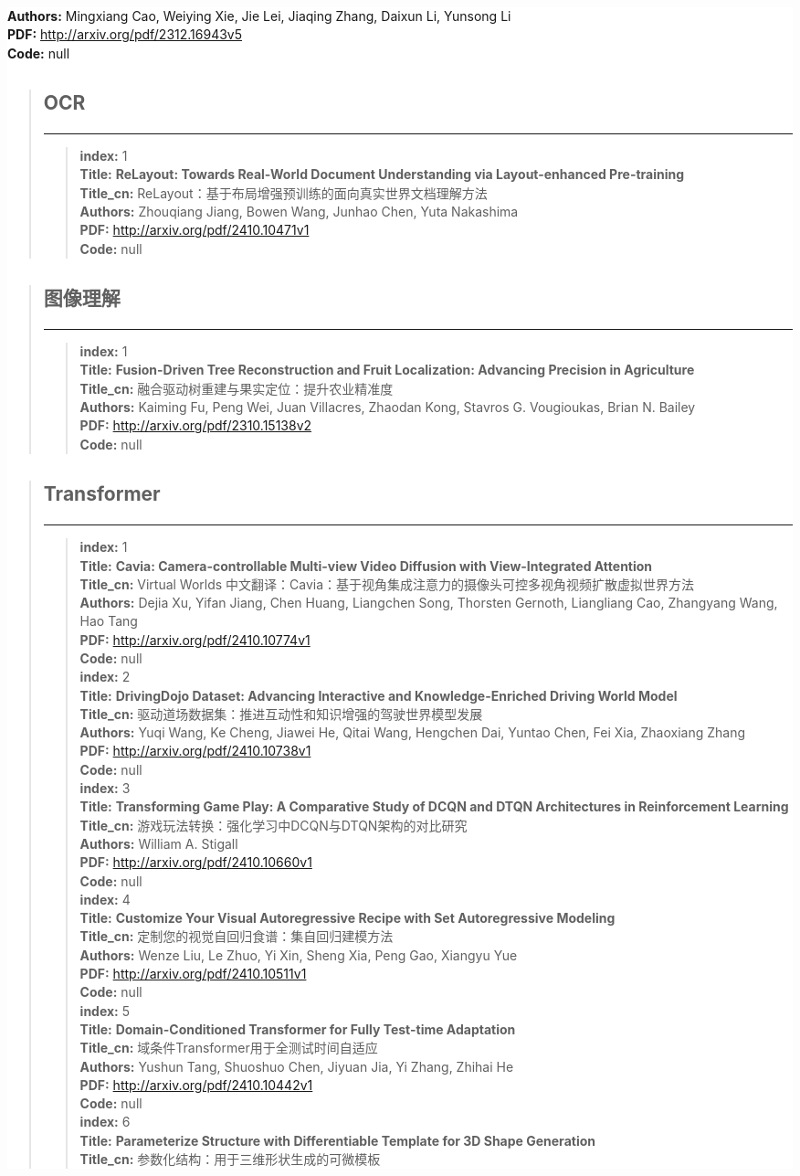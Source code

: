 **Authors:** Mingxiang Cao, Weiying Xie, Jie Lei, Jiaqing Zhang, Daixun Li, Yunsong Li<br />
**PDF:** <http://arxiv.org/pdf/2312.16943v5><br />
**Code:** null<br />

>## **OCR**
>---
>>**index:** 1<br />
**Title:** **ReLayout: Towards Real-World Document Understanding via Layout-enhanced   Pre-training**<br />
**Title_cn:** ReLayout：基于布局增强预训练的面向真实世界文档理解方法<br />
**Authors:** Zhouqiang Jiang, Bowen Wang, Junhao Chen, Yuta Nakashima<br />
**PDF:** <http://arxiv.org/pdf/2410.10471v1><br />
**Code:** null<br />

>## **图像理解**
>---
>>**index:** 1<br />
**Title:** **Fusion-Driven Tree Reconstruction and Fruit Localization: Advancing   Precision in Agriculture**<br />
**Title_cn:** 融合驱动树重建与果实定位：提升农业精准度<br />
**Authors:** Kaiming Fu, Peng Wei, Juan Villacres, Zhaodan Kong, Stavros G. Vougioukas, Brian N. Bailey<br />
**PDF:** <http://arxiv.org/pdf/2310.15138v2><br />
**Code:** null<br />

>## **Transformer**
>---
>>**index:** 1<br />
**Title:** **Cavia: Camera-controllable Multi-view Video Diffusion with   View-Integrated Attention**<br />
**Title_cn:** Virtual Worlds  中文翻译：Cavia：基于视角集成注意力的摄像头可控多视角视频扩散虚拟世界方法<br />
**Authors:** Dejia Xu, Yifan Jiang, Chen Huang, Liangchen Song, Thorsten Gernoth, Liangliang Cao, Zhangyang Wang, Hao Tang<br />
**PDF:** <http://arxiv.org/pdf/2410.10774v1><br />
**Code:** null<br />
>>**index:** 2<br />
**Title:** **DrivingDojo Dataset: Advancing Interactive and Knowledge-Enriched   Driving World Model**<br />
**Title_cn:** 驱动道场数据集：推进互动性和知识增强的驾驶世界模型发展<br />
**Authors:** Yuqi Wang, Ke Cheng, Jiawei He, Qitai Wang, Hengchen Dai, Yuntao Chen, Fei Xia, Zhaoxiang Zhang<br />
**PDF:** <http://arxiv.org/pdf/2410.10738v1><br />
**Code:** null<br />
>>**index:** 3<br />
**Title:** **Transforming Game Play: A Comparative Study of DCQN and DTQN   Architectures in Reinforcement Learning**<br />
**Title_cn:** 游戏玩法转换：强化学习中DCQN与DTQN架构的对比研究<br />
**Authors:** William A. Stigall<br />
**PDF:** <http://arxiv.org/pdf/2410.10660v1><br />
**Code:** null<br />
>>**index:** 4<br />
**Title:** **Customize Your Visual Autoregressive Recipe with Set Autoregressive   Modeling**<br />
**Title_cn:** 定制您的视觉自回归食谱：集自回归建模方法<br />
**Authors:** Wenze Liu, Le Zhuo, Yi Xin, Sheng Xia, Peng Gao, Xiangyu Yue<br />
**PDF:** <http://arxiv.org/pdf/2410.10511v1><br />
**Code:** null<br />
>>**index:** 5<br />
**Title:** **Domain-Conditioned Transformer for Fully Test-time Adaptation**<br />
**Title_cn:** 域条件Transformer用于全测试时间自适应<br />
**Authors:** Yushun Tang, Shuoshuo Chen, Jiyuan Jia, Yi Zhang, Zhihai He<br />
**PDF:** <http://arxiv.org/pdf/2410.10442v1><br />
**Code:** null<br />
>>**index:** 6<br />
**Title:** **Parameterize Structure with Differentiable Template for 3D Shape   Generation**<br />
**Title_cn:** 参数化结构：用于三维形状生成的可微模板<br />